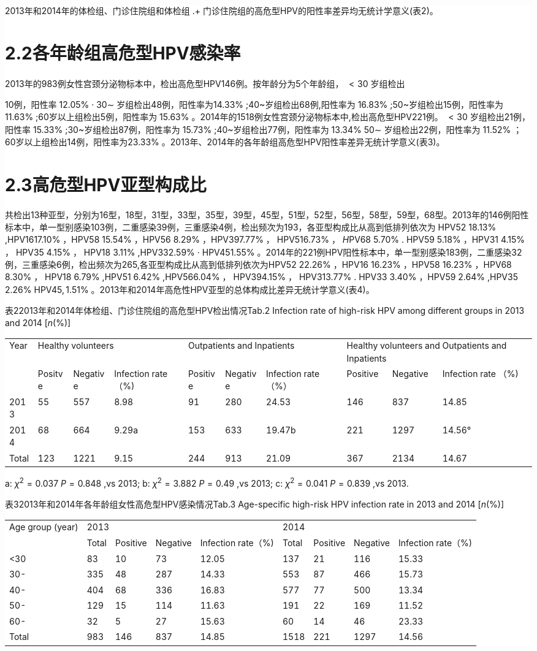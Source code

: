2013年和2014年的体检组、门诊住院组和体检组 $. +$ 门诊住院组的高危型HPV的阳性率差异均无统计学意义(表2)。

# 2.2各年龄组高危型HPV感染率

2013年的983例女性宫颈分泌物标本中，检出高危型HPV146例。按年龄分为5个年龄组， $< 3 0$ 岁组检出

10例，阳性率 $1 2 . 0 5 \%$ · $3 0 \sim$ 岁组检出48例，阳性率为$1 4 . 3 3 \%$ ;40\~岁组检出68例,阳性率为 $1 6 . 8 3 \%$ ;50\~岁组检出15例，阳性率为 $1 1 . 6 3 \%$ ;60岁以上组检出5例，阳性率为 $1 5 . 6 3 \%$ 。2014年的1518例女性宫颈分泌物标本中,检出高危型HPV221例。 $< 3 0$ 岁组检出21例，阳性率 $1 5 . 3 3 \%$ ;30\~岁组检出87例，阳性率为 $1 5 . 7 3 \%$ ;40\~岁组检出77例，阳性率为 $1 3 . 3 4 \%$ $5 0 \sim$ 岁组检出22例，阳性率为 $1 1 . 5 2 \%$ ；60岁以上组检出14例，阳性率为$2 3 . 3 3 \%$ 。2013年、2014年的各年龄组高危型HPV阳性率差异无统计学意义(表3)。

# 2.3高危型HPV亚型构成比

共检出13种亚型，分别为16型，18型，31型，33型，35型，39型，45型，51型，52型，56型，58型，59型，68型。2013年的146例阳性标本中，单一型别感染103例，二重感染39例，三重感染4例，检出频次为193，各亚型构成比从高到低排列依次为 $\mathrm { H P V } 5 2 \ 1 8 . 1 3 \%$ ,HPV16$1 7 . 1 0 \%$ ，HPV58 $1 5 . 5 4 \%$ ，HPV56 $8 . 2 9 \%$ ，HPV39$7 . 7 7 \%$ ， $\mathrm { H P V 5 1 6 . 7 3 \% }$ ， $H \mathrm { P V } 6 8 ~ 5 . 7 0 \%$ . $\mathrm { H P V 5 9 ~ 5 . 1 8 \% }$ ，HPV31 $4 . 1 5 \%$ ， $\mathrm { H P V } 3 5 ~ 4 . 1 5 \%$ ， $\mathrm { H P V 1 8 ~ } 3 . 1 1 \%$ ,HPV33$2 . 5 9 \%$ · $\mathrm { H P V 4 5 1 . 5 5 \% }$ 。2014年的221例HPV阳性标本中，单一型别感染183例，二重感染32例，三重感染6例，检出频次为265,各亚型构成比从高到低排列依次为HPV52 $2 2 . 2 6 \%$ ，HPV16 $1 6 . 2 3 \%$ ，HPV58 $1 6 . 2 3 \%$ ，HPV68 $8 . 3 0 \%$ ， $\mathrm { H P V 1 8 ~ 6 . 7 9 \% }$ ,HPV51 $6 . 4 2 \%$ ,HPV56$6 . 0 4 \%$ ， $\mathrm { H P V } 3 9 4 . 1 5 \%$ ， $\mathrm { H P V } 3 1 3 . 7 7 \%$ . $\mathrm { H P V 3 3 } \ 3 . 4 0 \%$ ，HPV59 $2 . 6 4 \%$ ,HPV35 $2 . 2 6 \%$ $\mathrm { H P V 4 5 , 1 . 5 1 \% }$ 。2013年和2014年高危性HPV亚型的总体构成比差异无统计学意义(表4)。

表22013年和2014年体检组、门诊住院组的高危型HPV检出情况Tab.2 Infection rate of high-risk HPV among different groups in 2013 and 2014 $[ n ( \% ) ]$   

<html><body><table><tr><td rowspan="2">Year</td><td colspan="3">Healthy volunteers</td><td colspan="3">Outpatients and Inpatients</td><td colspan="3">Healthy volunteers and Outpatients and Inpatients</td></tr><tr><td>Positve</td><td>Negative</td><td>Infection rate（%)</td><td>Positive</td><td>Negative</td><td>Infection rate （%）</td><td>Positive</td><td>Negative</td><td>Infection rate （%)</td></tr><tr><td>2013</td><td>55</td><td>557</td><td>8.98</td><td>91</td><td>280</td><td>24.53</td><td>146</td><td>837</td><td>14.85</td></tr><tr><td>2014</td><td>68</td><td>664</td><td>9.29a</td><td>153</td><td>633</td><td>19.47b</td><td>221</td><td>1297</td><td>14.56°</td></tr><tr><td>Total</td><td>123</td><td>1221</td><td>9.15</td><td>244</td><td>913</td><td>21.09</td><td>367</td><td>2134</td><td>14.67</td></tr></table></body></html>

a: $\chi ^ { 2 } { = } 0 . 0 3 7$ $\scriptstyle P = 0 . 8 4 8$ ,vs 2013; b: $\chi ^ { 2 } { = } 3 . 8 8 2$ $\scriptstyle P = 0 . 4 9$ ,vs 2013; c: $\scriptstyle \chi ^ { 2 } = 0 . 0 4 1$ $\scriptstyle P = 0 . 8 3 9$ ,vs 2013.

表32013年和2014年各年龄组女性高危型HPV感染情况Tab.3 Age-specific high-risk HPV infection rate in 2013 and 2014 $[ n ( \% ) ]$   

<html><body><table><tr><td rowspan="2">Age group (year)</td><td colspan="4">2013</td><td colspan="4">2014</td></tr><tr><td>Total</td><td>Positive</td><td>Negative</td><td>Infection rate（%)</td><td>Total</td><td>Positive</td><td>Negative</td><td>Infection rate（%)</td></tr><tr><td><30</td><td>83</td><td>10</td><td>73</td><td>12.05</td><td>137</td><td>21</td><td>116</td><td>15.33</td></tr><tr><td>30-</td><td>335</td><td>48</td><td>287</td><td>14.33</td><td>553</td><td>87</td><td>466</td><td>15.73</td></tr><tr><td>40-</td><td>404</td><td>68</td><td>336</td><td>16.83</td><td>577</td><td>77</td><td>500</td><td>13.34</td></tr><tr><td>50-</td><td>129</td><td>15</td><td>114</td><td>11.63</td><td>191</td><td>22</td><td>169</td><td>11.52</td></tr><tr><td>60-</td><td>32</td><td>5</td><td>27</td><td>15.63</td><td>60</td><td>14</td><td>46</td><td>23.33</td></tr><tr><td>Total</td><td>983</td><td>146</td><td>837</td><td>14.85</td><td>1518</td><td>221</td><td>1297</td><td>14.56</td></tr></table></body></html>
